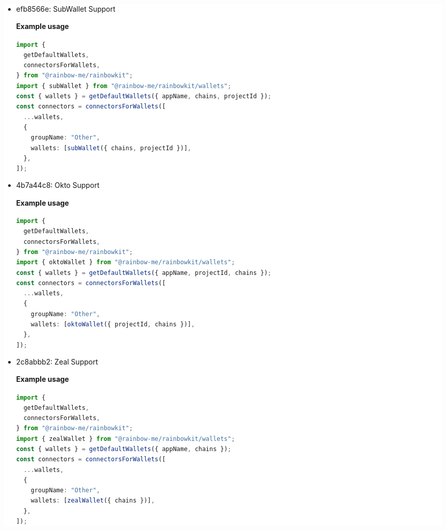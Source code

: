 - efb8566e: SubWallet Support

  **Example usage**

  ```ts
  import {
    getDefaultWallets,
    connectorsForWallets,
  } from "@rainbow-me/rainbowkit";
  import { subWallet } from "@rainbow-me/rainbowkit/wallets";
  const { wallets } = getDefaultWallets({ appName, chains, projectId });
  const connectors = connectorsForWallets([
    ...wallets,
    {
      groupName: "Other",
      wallets: [subWallet({ chains, projectId })],
    },
  ]);
  ```

- 4b7a44c8: Okto Support

  **Example usage**

  ```ts
  import {
    getDefaultWallets,
    connectorsForWallets,
  } from "@rainbow-me/rainbowkit";
  import { oktoWallet } from "@rainbow-me/rainbowkit/wallets";
  const { wallets } = getDefaultWallets({ appName, projectId, chains });
  const connectors = connectorsForWallets([
    ...wallets,
    {
      groupName: "Other",
      wallets: [oktoWallet({ projectId, chains })],
    },
  ]);
  ```

- 2c8abbb2: Zeal Support

  **Example usage**

  ```ts
  import {
    getDefaultWallets,
    connectorsForWallets,
  } from "@rainbow-me/rainbowkit";
  import { zealWallet } from "@rainbow-me/rainbowkit/wallets";
  const { wallets } = getDefaultWallets({ appName, chains });
  const connectors = connectorsForWallets([
    ...wallets,
    {
      groupName: "Other",
      wallets: [zealWallet({ chains })],
    },
  ]);
  ```

